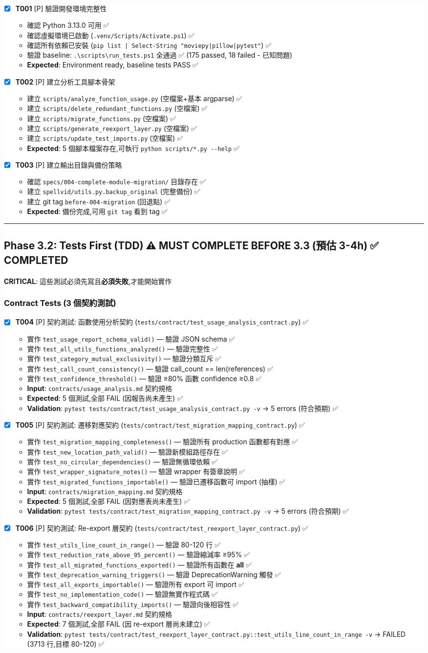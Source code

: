- [x] **T001** [P] 驗證開發環境完整性
  - 確認 Python 3.13.0 可用 ✅
  - 確認虛擬環境已啟動 (`.venv/Scripts/Activate.ps1`) ✅
  - 確認所有依賴已安裝 (`pip list | Select-String "moviepy|pillow|pytest"`) ✅
  - 驗證 baseline: `.\scripts\run_tests.ps1` 全通過 ✅ (175 passed, 18 failed - 已知問題)
  - **Expected**: Environment ready, baseline tests PASS ✅

- [x] **T002** [P] 建立分析工具腳本骨架
  - 建立 `scripts/analyze_function_usage.py` (空檔案+基本 argparse) ✅
  - 建立 `scripts/delete_redundant_functions.py` (空檔案) ✅
  - 建立 `scripts/migrate_functions.py` (空檔案) ✅
  - 建立 `scripts/generate_reexport_layer.py` (空檔案) ✅
  - 建立 `scripts/update_test_imports.py` (空檔案) ✅
  - **Expected**: 5 個腳本檔案存在,可執行 `python scripts/*.py --help` ✅

- [x] **T003** [P] 建立輸出目錄與備份策略
  - 確認 `specs/004-complete-module-migration/` 目錄存在 ✅
  - 建立 `spellvid/utils.py.backup_original` (完整備份) ✅
  - 建立 git tag `before-004-migration` (回退點) ✅
  - **Expected**: 備份完成,可用 `git tag` 看到 tag ✅

---

## Phase 3.2: Tests First (TDD) ⚠️ MUST COMPLETE BEFORE 3.3 (預估 3-4h) ✅ COMPLETED

**CRITICAL**: 這些測試必須先寫且**必須失敗**,才能開始實作

### Contract Tests (3 個契約測試)

- [x] **T004** [P] 契約測試: 函數使用分析契約 (`tests/contract/test_usage_analysis_contract.py`) ✅
  - 實作 `test_usage_report_schema_valid()` — 驗證 JSON schema ✅
  - 實作 `test_all_utils_functions_analyzed()` — 驗證完整性 ✅
  - 實作 `test_category_mutual_exclusivity()` — 驗證分類互斥 ✅
  - 實作 `test_call_count_consistency()` — 驗證 call_count == len(references) ✅
  - 實作 `test_confidence_threshold()` — 驗證 ≥80% 函數 confidence ≥0.8 ✅
  - **Input**: `contracts/usage_analysis.md` 契約規格
  - **Expected**: 5 個測試,全部 FAIL (因報告尚未產生) ✅
  - **Validation**: `pytest tests/contract/test_usage_analysis_contract.py -v` → 5 errors (符合預期) ✅

- [x] **T005** [P] 契約測試: 遷移對應契約 (`tests/contract/test_migration_mapping_contract.py`) ✅
  - 實作 `test_migration_mapping_completeness()` — 驗證所有 production 函數都有對應 ✅
  - 實作 `test_new_location_path_valid()` — 驗證新模組路徑存在 ✅
  - 實作 `test_no_circular_dependencies()` — 驗證無循環依賴 ✅
  - 實作 `test_wrapper_signature_notes()` — 驗證 wrapper 有簽章說明 ✅
  - 實作 `test_migrated_functions_importable()` — 驗證已遷移函數可 import (抽樣) ✅
  - **Input**: `contracts/migration_mapping.md` 契約規格
  - **Expected**: 5 個測試,全部 FAIL (因對應表尚未產生) ✅
  - **Validation**: `pytest tests/contract/test_migration_mapping_contract.py -v` → 5 errors (符合預期) ✅

- [x] **T006** [P] 契約測試: Re-export 層契約 (`tests/contract/test_reexport_layer_contract.py`) ✅
  - 實作 `test_utils_line_count_in_range()` — 驗證 80-120 行 ✅
  - 實作 `test_reduction_rate_above_95_percent()` — 驗證縮減率 ≥95% ✅
  - 實作 `test_all_migrated_functions_exported()` — 驗證所有函數在 __all__ ✅
  - 實作 `test_deprecation_warning_triggers()` — 驗證 DeprecationWarning 觸發 ✅
  - 實作 `test_all_exports_importable()` — 驗證所有 export 可 import ✅
  - 實作 `test_no_implementation_code()` — 驗證無實作程式碼 ✅
  - 實作 `test_backward_compatibility_imports()` — 驗證向後相容性 ✅
  - **Input**: `contracts/reexport_layer.md` 契約規格
  - **Expected**: 7 個測試,全部 FAIL (因 re-export 層尚未建立) ✅
  - **Validation**: `pytest tests/contract/test_reexport_layer_contract.py::test_utils_line_count_in_range -v` → FAILED (3713 行,目標 80-120) ✅
